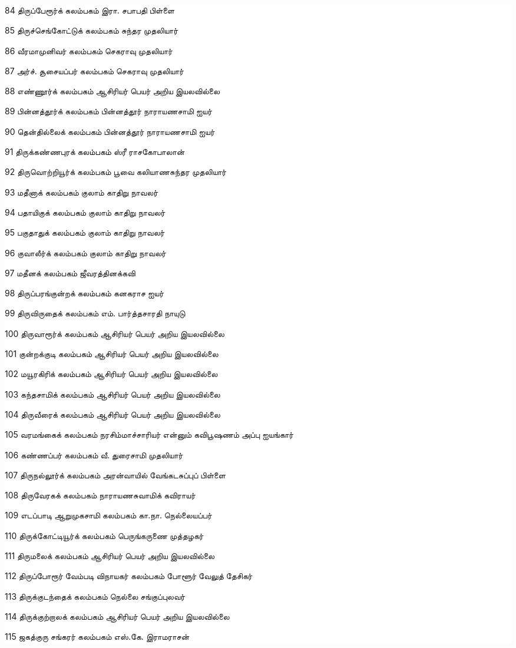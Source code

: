   84    திருப்பேரூர்க் கலம்பகம்                                இரா. சபாபதி பிள்ளை

  85    திருச்செங்கோட்டுக் கலம்பகம்                             சுந்தர முதலியார்

  86    வீரமாமுனிவர் கலம்பகம்                                 செகராவு முதலியார்

  87    அர்ச். சூசையப்பர் கலம்பகம்                              செகராவு முதலியார்

  88    எண்ணூர்க் கலம்பகம்                                     ஆசிரியர் பெயர் அறிய இயலவில்லை

  89    பின்னத்தூர்க் கலம்பகம்                                  பின்னத்தூர் நாராயணசாமி ஐயர்

  90    தென்தில்லைக் கலம்பகம்                                  பின்னத்தூர் நாராயணசாமி ஐயர்

  91    திருக்கண்ணபுரக் கலம்பகம்                               ஸ்ரீ ராசகோபாலான்

  92    திருவொற்றியூர்க் கலம்பகம்                              பூவை கலியாணசுந்தர முதலியார்

  93    மதீனாக் கலம்பகம்                                      குலாம் காதிறு நாவலர்

  94    பதாயிகுக் கலம்பகம்                                   குலாம் காதிறு நாவலர்

  95    பகுதாதுக் கலம்பகம்                                   குலாம் காதிறு நாவலர்

  96    குவாலீர்க் கலம்பகம்                                    குலாம் காதிறு நாவலர்

  97    மதீனக் கலம்பகம்                                       ஜீவரத்தினக்கவி

  98    திருப்பரங்குன்றக் கலம்பகம்                              கனகராச ஐயர்

  99    திருவிருதைக் கலம்பகம்                                எம். பார்த்தசாரதி நாயுடு

  100   திருவாரூர்க் கலம்பகம்                                 ஆசிரியர் பெயர் அறிய இயலவில்லை

  101   குன்றக்குடி கலம்பகம்                                  ஆசிரியர் பெயர் அறிய இயலவில்லை

  102   மயூரகிரிக் கலம்பகம்                                  ஆசிரியர் பெயர் அறிய இயலவில்லை

  103   கந்தசாமிக் கலம்பகம்                                   ஆசிரியர் பெயர் அறிய இயலவில்லை

  104   திருவீரைக் கலம்பகம்                                   ஆசிரியர் பெயர் அறிய இயலவில்லை

  105   வரமங்கைக் கலம்பகம்                                    நரசிம்மாச்சாரியர் என்னும் கவிபூஷணம் அப்பு ஐயங்கார்

  106   கண்ணப்பர் கலம்பகம்                                     வீ. துரைசாமி முதலியார்

  107   திருநல்லூர்க் கலம்பகம்                                 அரன்வாயில் வேங்கடசுப்புப் பிள்ளை

  108   திருவேரகக் கலம்பகம்                                  நாராயணசுவாமிக் கவிராயர்

  109   எடப்பாடி ஆறுமுகசாமி கலம்பகம்                         கா.நா. நெல்லையப்பர்

  110   திருக்கோட்டியூர்க் கலம்பகம்                             பெருங்கருணை முத்தழகர்

  111   திருமலைக் கலம்பகம்                                   ஆசிரியர் பெயர் அறிய இயலவில்லை

  112   திருப்போரூர் வேம்படி விநாயகர் கலம்பகம்                  போளூர் வேலுத் தேசிகர்

  113   திருக்குடந்தைக் கலம்பகம்                               நெல்லை சங்குப்புலவர்

  114   திருக்குற்றாலக் கலம்பகம்                               ஆசிரியர் பெயர் அறிய இயலவில்லை

  115   ஜகத்குரு சங்கரர் கலம்பகம்                              எஸ்.கே. இராமராசன்
